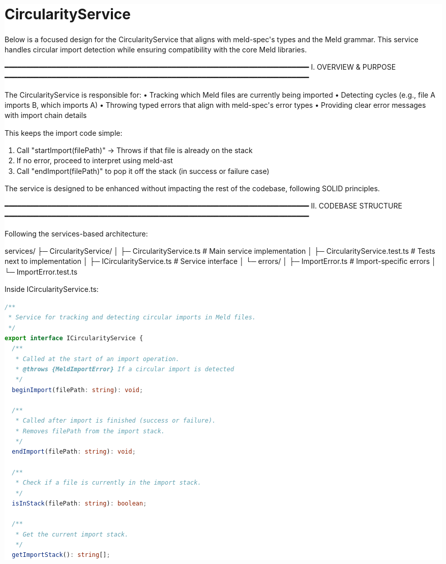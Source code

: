 # CircularityService

Below is a focused design for the CircularityService that aligns with meld-spec's types and the Meld grammar. This service handles circular import detection while ensuring compatibility with the core Meld libraries.

━━━━━━━━━━━━━━━━━━━━━━━━━━━━━━━━━━━━━━━━━━━━━━━━━━━━━━━━━━━━━━━━━━━━━━━
I. OVERVIEW & PURPOSE
━━━━━━━━━━━━━━━━━━━━━━━━━━━━━━━━━━━━━━━━━━━━━━━━━━━━━━━━━━━━━━━━━━━━━━━

The CircularityService is responsible for:
• Tracking which Meld files are currently being imported
• Detecting cycles (e.g., file A imports B, which imports A)
• Throwing typed errors that align with meld-spec's error types
• Providing clear error messages with import chain details

This keeps the import code simple:
1. Call "startImport(filePath)" → Throws if that file is already on the stack
2. If no error, proceed to interpret using meld-ast
3. Call "endImport(filePath)" to pop it off the stack (in success or failure case)

The service is designed to be enhanced without impacting the rest of the codebase, following SOLID principles.

━━━━━━━━━━━━━━━━━━━━━━━━━━━━━━━━━━━━━━━━━━━━━━━━━━━━━━━━━━━━━━━━━━━━━━━
II. CODEBASE STRUCTURE
━━━━━━━━━━━━━━━━━━━━━━━━━━━━━━━━━━━━━━━━━━━━━━━━━━━━━━━━━━━━━━━━━━━━━━━

Following the services-based architecture:

services/
 ├─ CircularityService/
 │   ├─ CircularityService.ts       # Main service implementation
 │   ├─ CircularityService.test.ts  # Tests next to implementation
 │   ├─ ICircularityService.ts      # Service interface
 │   └─ errors/
 │       ├─ ImportError.ts          # Import-specific errors
 │       └─ ImportError.test.ts

Inside ICircularityService.ts:

```typescript
/**
 * Service for tracking and detecting circular imports in Meld files.
 */
export interface ICircularityService {
  /**
   * Called at the start of an import operation.
   * @throws {MeldImportError} If a circular import is detected
   */
  beginImport(filePath: string): void;

  /**
   * Called after import is finished (success or failure).
   * Removes filePath from the import stack.
   */
  endImport(filePath: string): void;

  /**
   * Check if a file is currently in the import stack.
   */
  isInStack(filePath: string): boolean;

  /**
   * Get the current import stack.
   */
  getImportStack(): string[];
```